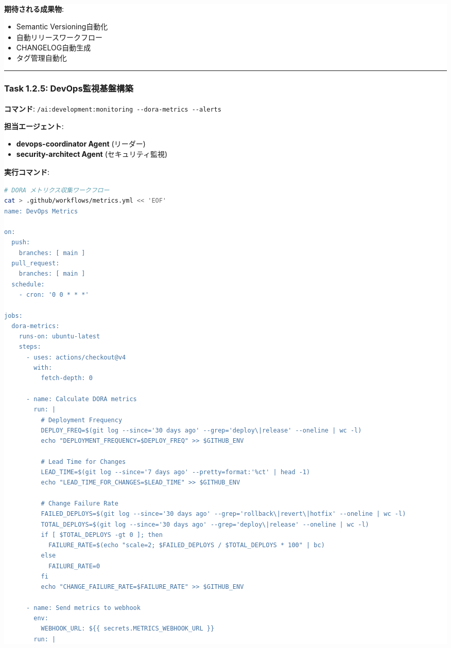 **期待される成果物**:

- Semantic Versioning自動化
- 自動リリースワークフロー
- CHANGELOG自動生成
- タグ管理自動化

---

### Task 1.2.5: DevOps監視基盤構築

**コマンド**: `/ai:development:monitoring --dora-metrics --alerts`

**担当エージェント**:

- **devops-coordinator Agent** (リーダー)
- **security-architect Agent** (セキュリティ監視)

**実行コマンド**:

```bash
# DORA メトリクス収集ワークフロー
cat > .github/workflows/metrics.yml << 'EOF'
name: DevOps Metrics

on:
  push:
    branches: [ main ]
  pull_request:
    branches: [ main ]
  schedule:
    - cron: '0 0 * * *'

jobs:
  dora-metrics:
    runs-on: ubuntu-latest
    steps:
      - uses: actions/checkout@v4
        with:
          fetch-depth: 0

      - name: Calculate DORA metrics
        run: |
          # Deployment Frequency
          DEPLOY_FREQ=$(git log --since='30 days ago' --grep='deploy\|release' --oneline | wc -l)
          echo "DEPLOYMENT_FREQUENCY=$DEPLOY_FREQ" >> $GITHUB_ENV

          # Lead Time for Changes
          LEAD_TIME=$(git log --since='7 days ago' --pretty=format:'%ct' | head -1)
          echo "LEAD_TIME_FOR_CHANGES=$LEAD_TIME" >> $GITHUB_ENV

          # Change Failure Rate
          FAILED_DEPLOYS=$(git log --since='30 days ago' --grep='rollback\|revert\|hotfix' --oneline | wc -l)
          TOTAL_DEPLOYS=$(git log --since='30 days ago' --grep='deploy\|release' --oneline | wc -l)
          if [ $TOTAL_DEPLOYS -gt 0 ]; then
            FAILURE_RATE=$(echo "scale=2; $FAILED_DEPLOYS / $TOTAL_DEPLOYS * 100" | bc)
          else
            FAILURE_RATE=0
          fi
          echo "CHANGE_FAILURE_RATE=$FAILURE_RATE" >> $GITHUB_ENV

      - name: Send metrics to webhook
        env:
          WEBHOOK_URL: ${{ secrets.METRICS_WEBHOOK_URL }}
        run: |
```
